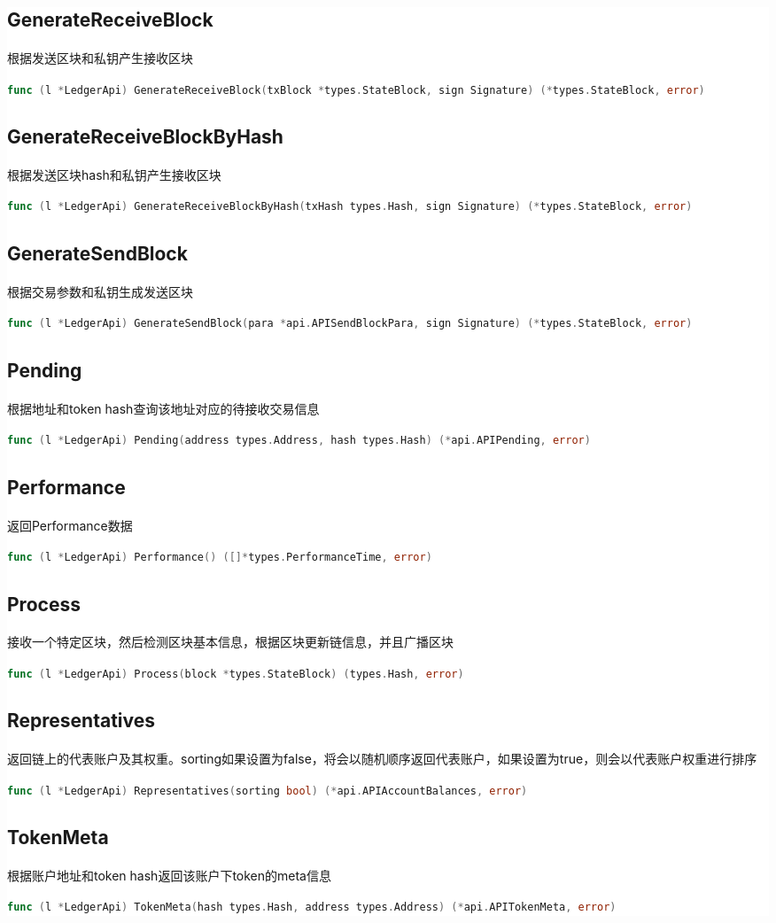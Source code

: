 
## GenerateReceiveBlock
根据发送区块和私钥产生接收区块
```go
func (l *LedgerApi) GenerateReceiveBlock(txBlock *types.StateBlock, sign Signature) (*types.StateBlock, error)
```

## GenerateReceiveBlockByHash
根据发送区块hash和私钥产生接收区块
```go
func (l *LedgerApi) GenerateReceiveBlockByHash(txHash types.Hash, sign Signature) (*types.StateBlock, error)
```

## GenerateSendBlock
根据交易参数和私钥生成发送区块
```go
func (l *LedgerApi) GenerateSendBlock(para *api.APISendBlockPara, sign Signature) (*types.StateBlock, error)
```

## Pending
根据地址和token hash查询该地址对应的待接收交易信息
```go
func (l *LedgerApi) Pending(address types.Address, hash types.Hash) (*api.APIPending, error)
```
## Performance
返回Performance数据
```go
func (l *LedgerApi) Performance() ([]*types.PerformanceTime, error)
```

## Process
接收一个特定区块，然后检测区块基本信息，根据区块更新链信息，并且广播区块
```go
func (l *LedgerApi) Process(block *types.StateBlock) (types.Hash, error)
```

## Representatives
返回链上的代表账户及其权重。sorting如果设置为false，将会以随机顺序返回代表账户，如果设置为true，则会以代表账户权重进行排序
```go
func (l *LedgerApi) Representatives(sorting bool) (*api.APIAccountBalances, error)
```

## TokenMeta
根据账户地址和token hash返回该账户下token的meta信息
```go
func (l *LedgerApi) TokenMeta(hash types.Hash, address types.Address) (*api.APITokenMeta, error)
```
